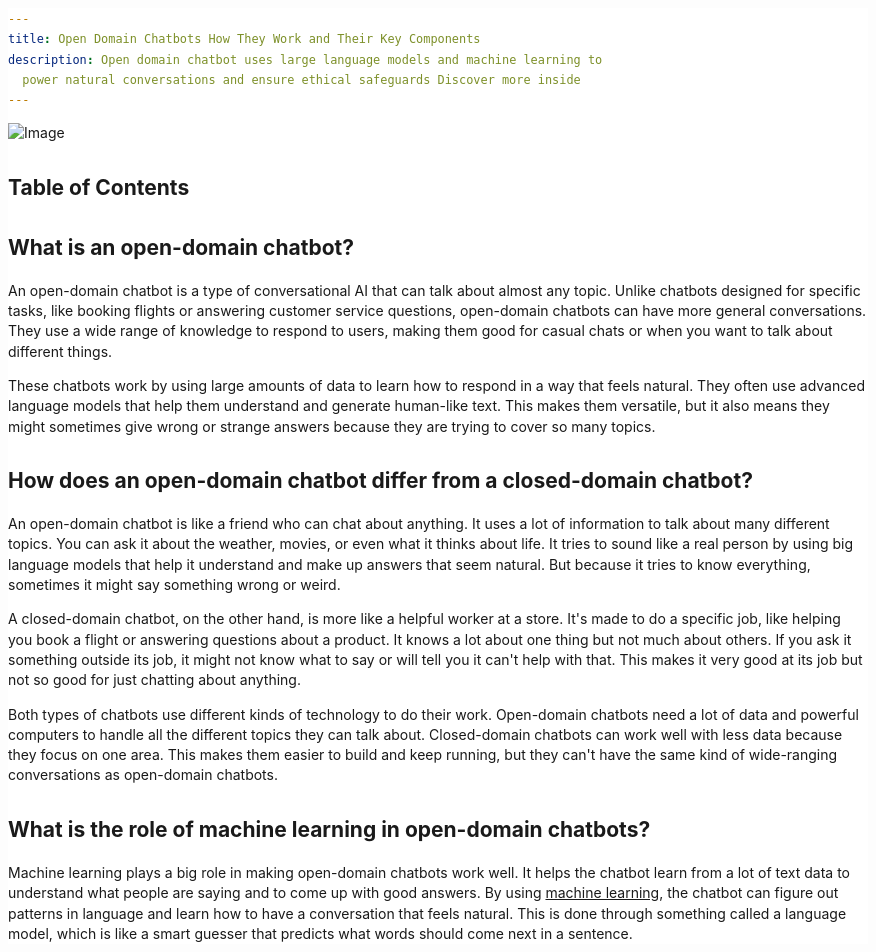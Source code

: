 ```yaml
---
title: Open Domain Chatbots How They Work and Their Key Components
description: Open domain chatbot uses large language models and machine learning to
  power natural conversations and ensure ethical safeguards Discover more inside
---
```


![Image](images/1.jpeg)

## Table of Contents

## What is an open-domain chatbot?

An open-domain chatbot is a type of conversational AI that can talk about almost any topic. Unlike chatbots designed for specific tasks, like booking flights or answering customer service questions, open-domain chatbots can have more general conversations. They use a wide range of knowledge to respond to users, making them good for casual chats or when you want to talk about different things.

These chatbots work by using large amounts of data to learn how to respond in a way that feels natural. They often use advanced language models that help them understand and generate human-like text. This makes them versatile, but it also means they might sometimes give wrong or strange answers because they are trying to cover so many topics.

## How does an open-domain chatbot differ from a closed-domain chatbot?

An open-domain chatbot is like a friend who can chat about anything. It uses a lot of information to talk about many different topics. You can ask it about the weather, movies, or even what it thinks about life. It tries to sound like a real person by using big language models that help it understand and make up answers that seem natural. But because it tries to know everything, sometimes it might say something wrong or weird.

A closed-domain chatbot, on the other hand, is more like a helpful worker at a store. It's made to do a specific job, like helping you book a flight or answering questions about a product. It knows a lot about one thing but not much about others. If you ask it something outside its job, it might not know what to say or will tell you it can't help with that. This makes it very good at its job but not so good for just chatting about anything.

Both types of chatbots use different kinds of technology to do their work. Open-domain chatbots need a lot of data and powerful computers to handle all the different topics they can talk about. Closed-domain chatbots can work well with less data because they focus on one area. This makes them easier to build and keep running, but they can't have the same kind of wide-ranging conversations as open-domain chatbots.

## What is the role of machine learning in open-domain chatbots?

Machine learning plays a big role in making open-domain chatbots work well. It helps the chatbot learn from a lot of text data to understand what people are saying and to come up with good answers. By using [machine learning](/wiki/machine-learning), the chatbot can figure out patterns in language and learn how to have a conversation that feels natural. This is done through something called a language model, which is like a smart guesser that predicts what words should come next in a sentence.
